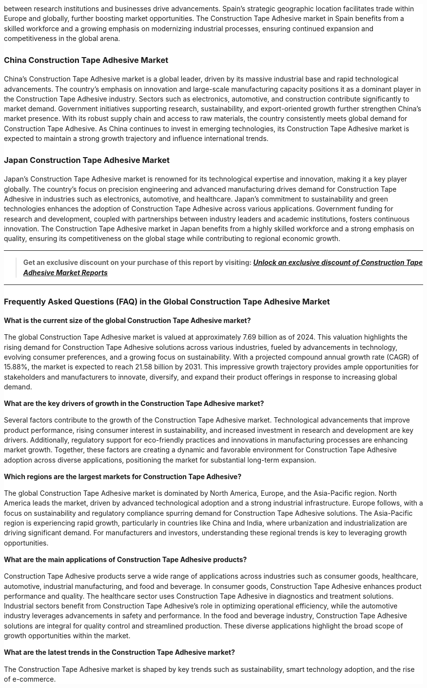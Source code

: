between research institutions and businesses drive advancements. Spain&rsquo;s strategic geographic location facilitates trade within Europe and globally, further boosting market opportunities. The Construction Tape Adhesive market in Spain benefits from a skilled workforce and a growing emphasis on modernizing industrial processes, ensuring continued expansion and competitiveness in the global arena.</p><h3>China Construction Tape Adhesive Market</h3><p>China&rsquo;s Construction Tape Adhesive market is a global leader, driven by its massive industrial base and rapid technological advancements. The country&rsquo;s emphasis on innovation and large-scale manufacturing capacity positions it as a dominant player in the Construction Tape Adhesive industry. Sectors such as electronics, automotive, and construction contribute significantly to market demand. Government initiatives supporting research, sustainability, and export-oriented growth further strengthen China&rsquo;s market presence. With its robust supply chain and access to raw materials, the country consistently meets global demand for Construction Tape Adhesive. As China continues to invest in emerging technologies, its Construction Tape Adhesive market is expected to maintain a strong growth trajectory and influence international trends.</p><h3>Japan Construction Tape Adhesive Market</h3><p>Japan&rsquo;s Construction Tape Adhesive market is renowned for its technological expertise and innovation, making it a key player globally. The country&rsquo;s focus on precision engineering and advanced manufacturing drives demand for Construction Tape Adhesive in industries such as electronics, automotive, and healthcare. Japan&rsquo;s commitment to sustainability and green technologies enhances the adoption of Construction Tape Adhesive across various applications. Government funding for research and development, coupled with partnerships between industry leaders and academic institutions, fosters continuous innovation. The Construction Tape Adhesive market in Japan benefits from a highly skilled workforce and a strong emphasis on quality, ensuring its competitiveness on the global stage while contributing to regional economic growth.</p><hr /><blockquote><p><strong>Get an exclusive discount on your purchase of this report by visiting: <em><a href="://marketresearchpulse.com/ask-for-discount/120952?utm_source=Github&amp;utm_medium=029">Unlock an exclusive discount of Construction Tape Adhesive Market Reports</a></em>&nbsp;</strong></p></blockquote><hr /><h3>Frequently Asked Questions (FAQ) in the Global Construction Tape Adhesive Market</h3><p><strong>What is the current size of the global Construction Tape Adhesive market?</strong></p><p>The global Construction Tape Adhesive market is valued at approximately 7.69 billion as of 2024. This valuation highlights the rising demand for Construction Tape Adhesive solutions across various industries, fueled by advancements in technology, evolving consumer preferences, and a growing focus on sustainability. With a projected compound annual growth rate (CAGR) of 15.88%, the market is expected to reach 21.58 billion by 2031. This impressive growth trajectory provides ample opportunities for stakeholders and manufacturers to innovate, diversify, and expand their product offerings in response to increasing global demand.</p><p><strong>What are the key drivers of growth in the Construction Tape Adhesive market?</strong></p><p>Several factors contribute to the growth of the Construction Tape Adhesive market. Technological advancements that improve product performance, rising consumer interest in sustainability, and increased investment in research and development are key drivers. Additionally, regulatory support for eco-friendly practices and innovations in manufacturing processes are enhancing market growth. Together, these factors are creating a dynamic and favorable environment for Construction Tape Adhesive adoption across diverse applications, positioning the market for substantial long-term expansion.</p><p><strong>Which regions are the largest markets for Construction Tape Adhesive?</strong></p><p>The global Construction Tape Adhesive market is dominated by North America, Europe, and the Asia-Pacific region. North America leads the market, driven by advanced technological adoption and a strong industrial infrastructure. Europe follows, with a focus on sustainability and regulatory compliance spurring demand for Construction Tape Adhesive solutions. The Asia-Pacific region is experiencing rapid growth, particularly in countries like China and India, where urbanization and industrialization are driving significant demand. For manufacturers and investors, understanding these regional trends is key to leveraging growth opportunities.</p><p><strong>What are the main applications of Construction Tape Adhesive products?</strong></p><p>Construction Tape Adhesive products serve a wide range of applications across industries such as consumer goods, healthcare, automotive, industrial manufacturing, and food and beverage. In consumer goods, Construction Tape Adhesive enhances product performance and quality. The healthcare sector uses Construction Tape Adhesive in diagnostics and treatment solutions. Industrial sectors benefit from Construction Tape Adhesive&rsquo;s role in optimizing operational efficiency, while the automotive industry leverages advancements in safety and performance. In the food and beverage industry, Construction Tape Adhesive solutions are integral for quality control and streamlined production. These diverse applications highlight the broad scope of growth opportunities within the market.</p><p><strong>What are the latest trends in the Construction Tape Adhesive market?</strong></p><p>The Construction Tape Adhesive market is shaped by key trends such as sustainability, smart technology adoption, and the rise of e-commerce.